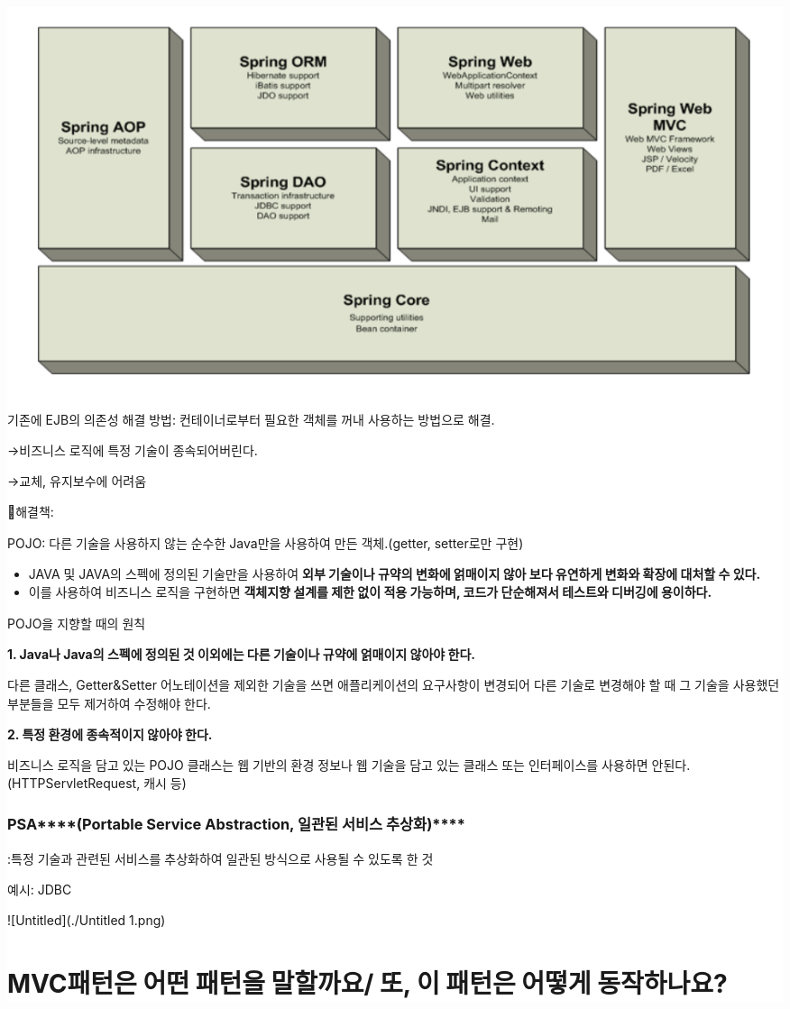 ![Untitled](./Untitled.png)

기존에 EJB의 의존성 해결 방법: 컨테이너로부터 필요한 객체를 꺼내 사용하는 방법으로 해결.

→비즈니스 로직에 특정 기술이 종속되어버린다.

→교체, 유지보수에 어려움

🌟해결책: 

POJO: 다른 기술을 사용하지 않는 순수한 Java만을 사용하여 만든 객체.(getter, setter로만 구현)

- JAVA 및 JAVA의 스펙에 정의된 기술만을 사용하여 **외부 기술이나 규약의 변화에 얽매이지 않아 보다 유연하게 변화와 확장에 대처할 수 있다.**
- 이를 사용하여 비즈니스 로직을 구현하면 **객체지향 설계를 제한 없이 적용 가능하며, 코드가 단순해져서 테스트와 디버깅에 용이하다.**

POJO을 지향할 때의 원칙

**1. Java나 Java의 스펙에 정의된 것 이외에는 다른 기술이나 규약에 얽매이지 않아야 한다.**

다른 클래스, Getter&Setter 어노테이션을 제외한 기술을 쓰면 애플리케이션의 요구사항이 변경되어 다른 기술로 변경해야 할 때 그 기술을 사용했던 부분들을 모두 제거하여 수정해야 한다.

**2. 특정 환경에 종속적이지 않아야 한다.**

비즈니스 로직을 담고 있는 POJO 클래스는 웹 기반의 환경 정보나 웹 기술을 담고 있는 클래스 또는 인터페이스를 사용하면 안된다.(HTTPServletRequest, 캐시 등)

### PSA****(Portable Service Abstraction, 일관된 서비스 추상화)****

:특정 기술과 관련된 서비스를 추상화하여 일관된 방식으로 사용될 수 있도록 한 것

예시: JDBC

![Untitled](./Untitled 1.png)

# MVC패턴은 어떤 패턴을 말할까요/ 또, 이 패턴은 어떻게 동작하나요?
